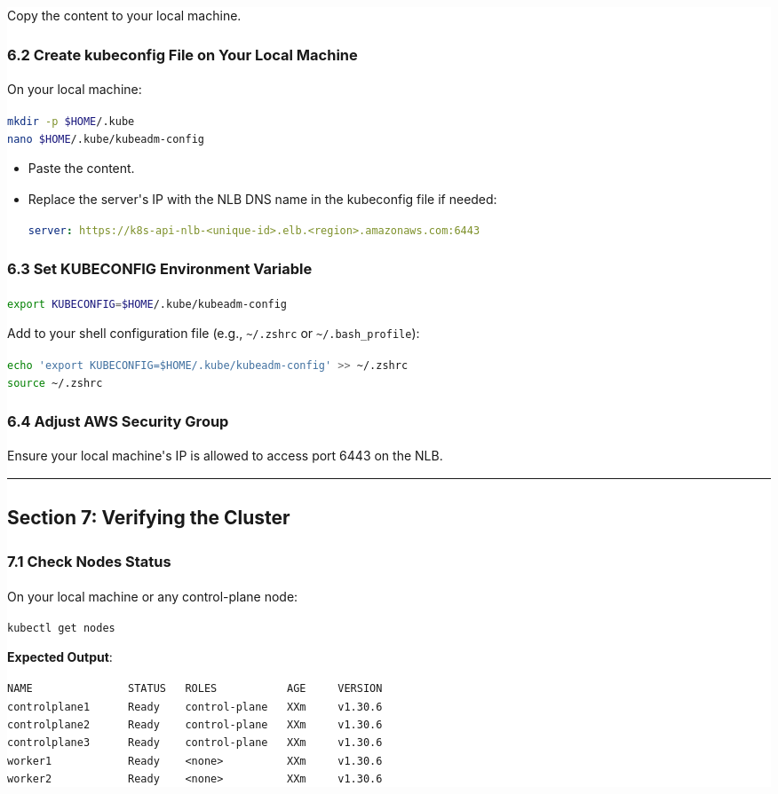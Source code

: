 Copy the content to your local machine.

### **6.2 Create kubeconfig File on Your Local Machine**

On your local machine:

```bash
mkdir -p $HOME/.kube
nano $HOME/.kube/kubeadm-config
```

- Paste the content.
- Replace the server's IP with the NLB DNS name in the kubeconfig file if needed:

  ```yaml
  server: https://k8s-api-nlb-<unique-id>.elb.<region>.amazonaws.com:6443
  ```

### **6.3 Set KUBECONFIG Environment Variable**

```bash
export KUBECONFIG=$HOME/.kube/kubeadm-config
```

Add to your shell configuration file (e.g., `~/.zshrc` or `~/.bash_profile`):

```bash
echo 'export KUBECONFIG=$HOME/.kube/kubeadm-config' >> ~/.zshrc
source ~/.zshrc
```

### **6.4 Adjust AWS Security Group**

Ensure your local machine's IP is allowed to access port 6443 on the NLB.

---

## **Section 7: Verifying the Cluster**

### **7.1 Check Nodes Status**

On your local machine or any control-plane node:

```bash
kubectl get nodes
```

**Expected Output**:

```
NAME               STATUS   ROLES           AGE     VERSION
controlplane1      Ready    control-plane   XXm     v1.30.6
controlplane2      Ready    control-plane   XXm     v1.30.6
controlplane3      Ready    control-plane   XXm     v1.30.6
worker1            Ready    <none>          XXm     v1.30.6
worker2            Ready    <none>          XXm     v1.30.6
```
